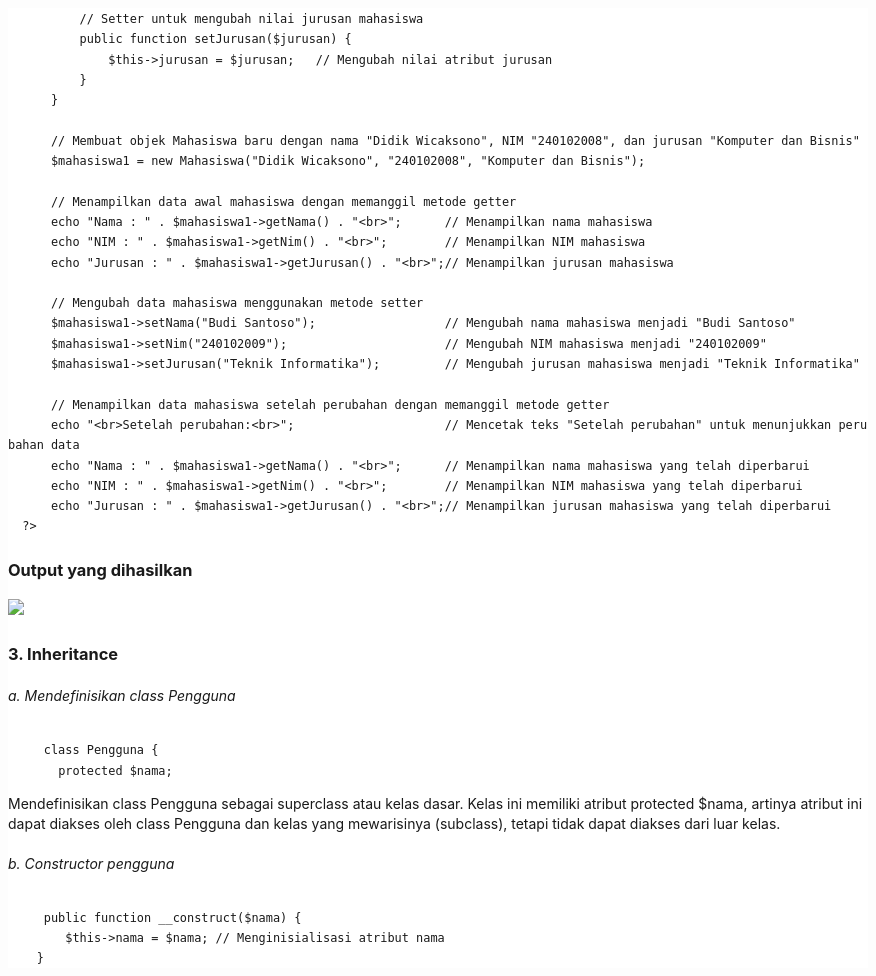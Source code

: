               // Setter untuk mengubah nilai jurusan mahasiswa
              public function setJurusan($jurusan) {
                  $this->jurusan = $jurusan;   // Mengubah nilai atribut jurusan
              }
          }
      
          // Membuat objek Mahasiswa baru dengan nama "Didik Wicaksono", NIM "240102008", dan jurusan "Komputer dan Bisnis"
          $mahasiswa1 = new Mahasiswa("Didik Wicaksono", "240102008", "Komputer dan Bisnis");
      
          // Menampilkan data awal mahasiswa dengan memanggil metode getter
          echo "Nama : " . $mahasiswa1->getNama() . "<br>";      // Menampilkan nama mahasiswa
          echo "NIM : " . $mahasiswa1->getNim() . "<br>";        // Menampilkan NIM mahasiswa
          echo "Jurusan : " . $mahasiswa1->getJurusan() . "<br>";// Menampilkan jurusan mahasiswa
      
          // Mengubah data mahasiswa menggunakan metode setter
          $mahasiswa1->setNama("Budi Santoso");                  // Mengubah nama mahasiswa menjadi "Budi Santoso"
          $mahasiswa1->setNim("240102009");                      // Mengubah NIM mahasiswa menjadi "240102009"
          $mahasiswa1->setJurusan("Teknik Informatika");         // Mengubah jurusan mahasiswa menjadi "Teknik Informatika"
      
          // Menampilkan data mahasiswa setelah perubahan dengan memanggil metode getter
          echo "<br>Setelah perubahan:<br>";                     // Mencetak teks "Setelah perubahan" untuk menunjukkan perubahan data
          echo "Nama : " . $mahasiswa1->getNama() . "<br>";      // Menampilkan nama mahasiswa yang telah diperbarui
          echo "NIM : " . $mahasiswa1->getNim() . "<br>";        // Menampilkan NIM mahasiswa yang telah diperbarui
          echo "Jurusan : " . $mahasiswa1->getJurusan() . "<br>";// Menampilkan jurusan mahasiswa yang telah diperbarui
      ?>

<h3>Output yang dihasilkan</h3>
<img src="https://github.com/user-attachments/assets/85217c5e-39f9-49b1-b5f0-5ea94f003f63">


<h3>3. Inheritance</h3>
   <h6>a. Mendefinisikan class Pengguna</h6>

         class Pengguna {
           protected $nama;
   
   <p>
      Mendefinisikan class Pengguna sebagai superclass atau kelas dasar. Kelas ini memiliki atribut protected $nama, artinya atribut ini dapat diakses oleh class Pengguna dan kelas yang mewarisinya (subclass), tetapi tidak dapat diakses dari luar kelas.
   </p>

   <h6>b. Constructor pengguna</h6>

         public function __construct($nama) {
            $this->nama = $nama; // Menginisialisasi atribut nama
        }
   